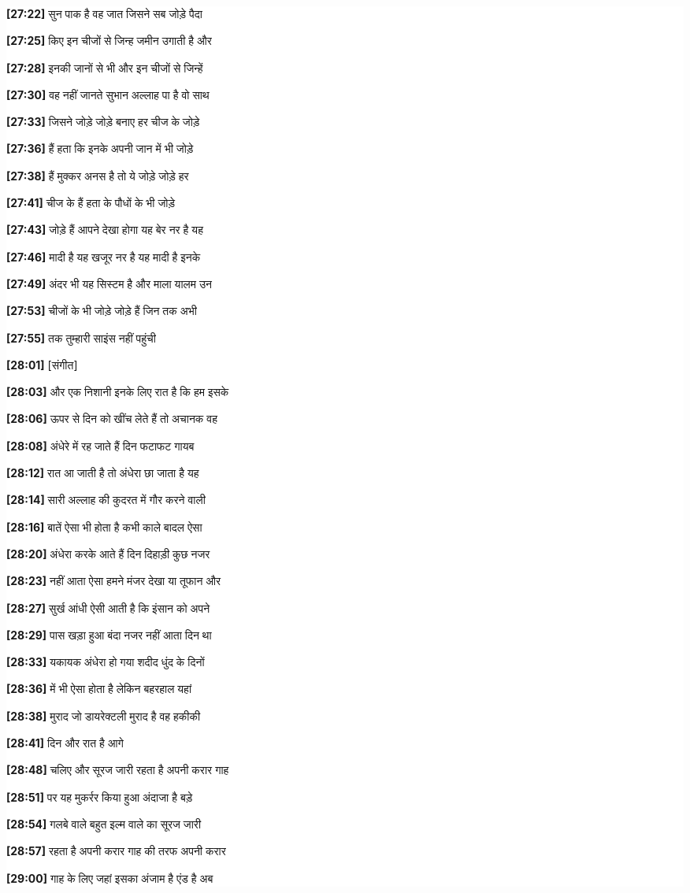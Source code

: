**[27:22]** सुन पाक है वह जात जिसने सब जोड़े पैदा

**[27:25]** किए इन चीजों से जिन्ह जमीन उगाती है और

**[27:28]** इनकी जानों से भी और इन चीजों से जिन्हें

**[27:30]** वह नहीं जानते सुभान अल्लाह पा है वो साथ

**[27:33]** जिसने जोड़े जोड़े बनाए हर चीज के जोड़े

**[27:36]** हैं हता कि इनके अपनी जान में भी जोड़े

**[27:38]** हैं मुक्कर अनस है तो ये जोड़े जोड़े हर

**[27:41]** चीज के हैं हता के पौधों के भी जोड़े

**[27:43]** जोड़े हैं आपने देखा होगा यह बेर नर है यह

**[27:46]** मादी है यह खजूर नर है यह मादी है इनके

**[27:49]** अंदर भी यह सिस्टम है और माला यालम उन

**[27:53]** चीजों के भी जोड़े जोड़े हैं जिन तक अभी

**[27:55]** तक तुम्हारी साइंस नहीं पहुंची

**[28:01]** [संगीत]

**[28:03]** और एक निशानी इनके लिए रात है कि हम इसके

**[28:06]** ऊपर से दिन को खींच लेते हैं तो अचानक वह

**[28:08]** अंधेरे में रह जाते हैं दिन फटाफट गायब

**[28:12]** रात आ जाती है तो अंधेरा छा जाता है यह

**[28:14]** सारी अल्लाह की कुदरत में गौर करने वाली

**[28:16]** बातें ऐसा भी होता है कभी काले बादल ऐसा

**[28:20]** अंधेरा करके आते हैं दिन दिहाड़ी कुछ नजर

**[28:23]** नहीं आता ऐसा हमने मंजर देखा या तूफान और

**[28:27]** सुर्ख आंधी ऐसी आती है कि इंसान को अपने

**[28:29]** पास खड़ा हुआ बंदा नजर नहीं आता दिन था

**[28:33]** यकायक अंधेरा हो गया शदीद धुंद के दिनों

**[28:36]** में भी ऐसा होता है लेकिन बहरहाल यहां

**[28:38]** मुराद जो डायरेक्टली मुराद है वह हकीकी

**[28:41]** दिन और रात है आगे

**[28:48]** चलिए और सूरज जारी रहता है अपनी करार गाह

**[28:51]** पर यह मुकर्रर किया हुआ अंदाजा है बड़े

**[28:54]** गलबे वाले बहुत इल्म वाले का सूरज जारी

**[28:57]** रहता है अपनी करार गाह की तरफ अपनी करार

**[29:00]** गाह के लिए जहां इसका अंजाम है एंड है अब
